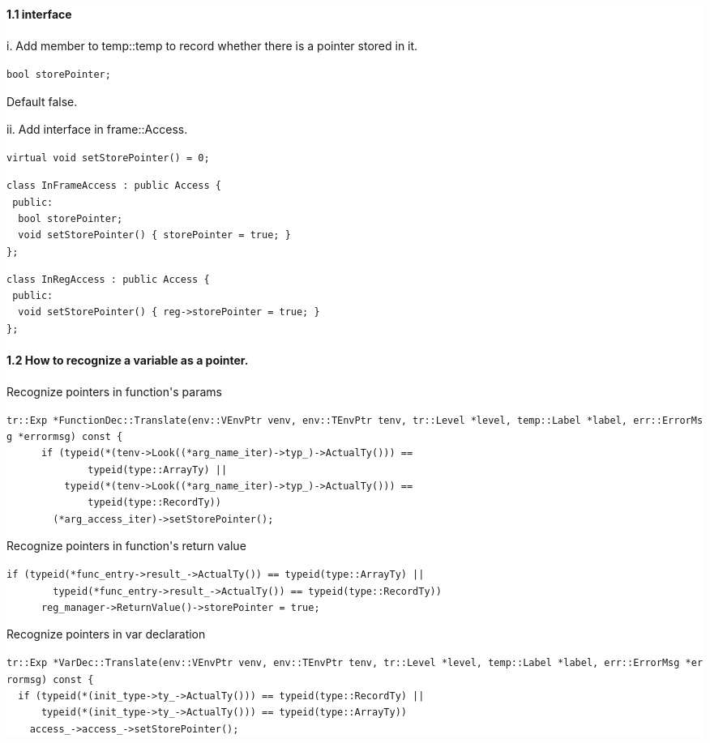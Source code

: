 #### 1.1 interface

i. Add member to temp::temp to record whether there is a pointer stored in it.

``
  bool storePointer;
``

Default false.

ii. Add interface in frame::Access.

``
virtual void setStorePointer() = 0;
``

````
class InFrameAccess : public Access {
 public:
  bool storePointer;
  void setStorePointer() { storePointer = true; }
};
````

````
class InRegAccess : public Access {
 public:
  void setStorePointer() { reg->storePointer = true; }
};
````
#### 1.2 How to recognize a variable as a pointer.

Recognize pointers in function's params

````
tr::Exp *FunctionDec::Translate(env::VEnvPtr venv, env::TEnvPtr tenv, tr::Level *level, temp::Label *label, err::ErrorMsg *errormsg) const {
      if (typeid(*(tenv->Look((*arg_name_iter)->typ_)->ActualTy())) ==
              typeid(type::ArrayTy) ||
          typeid(*(tenv->Look((*arg_name_iter)->typ_)->ActualTy())) ==
              typeid(type::RecordTy))
        (*arg_access_iter)->setStorePointer();
````

Recognize pointers in function's return value

````
if (typeid(*func_entry->result_->ActualTy()) == typeid(type::ArrayTy) ||
        typeid(*func_entry->result_->ActualTy()) == typeid(type::RecordTy))
      reg_manager->ReturnValue()->storePointer = true;
````

Recognize pointers in var declaration

````
tr::Exp *VarDec::Translate(env::VEnvPtr venv, env::TEnvPtr tenv, tr::Level *level, temp::Label *label, err::ErrorMsg *errormsg) const {
  if (typeid(*(init_type->ty_->ActualTy())) == typeid(type::RecordTy) ||
      typeid(*(init_type->ty_->ActualTy())) == typeid(type::ArrayTy))
    access_->access_->setStorePointer();
````
